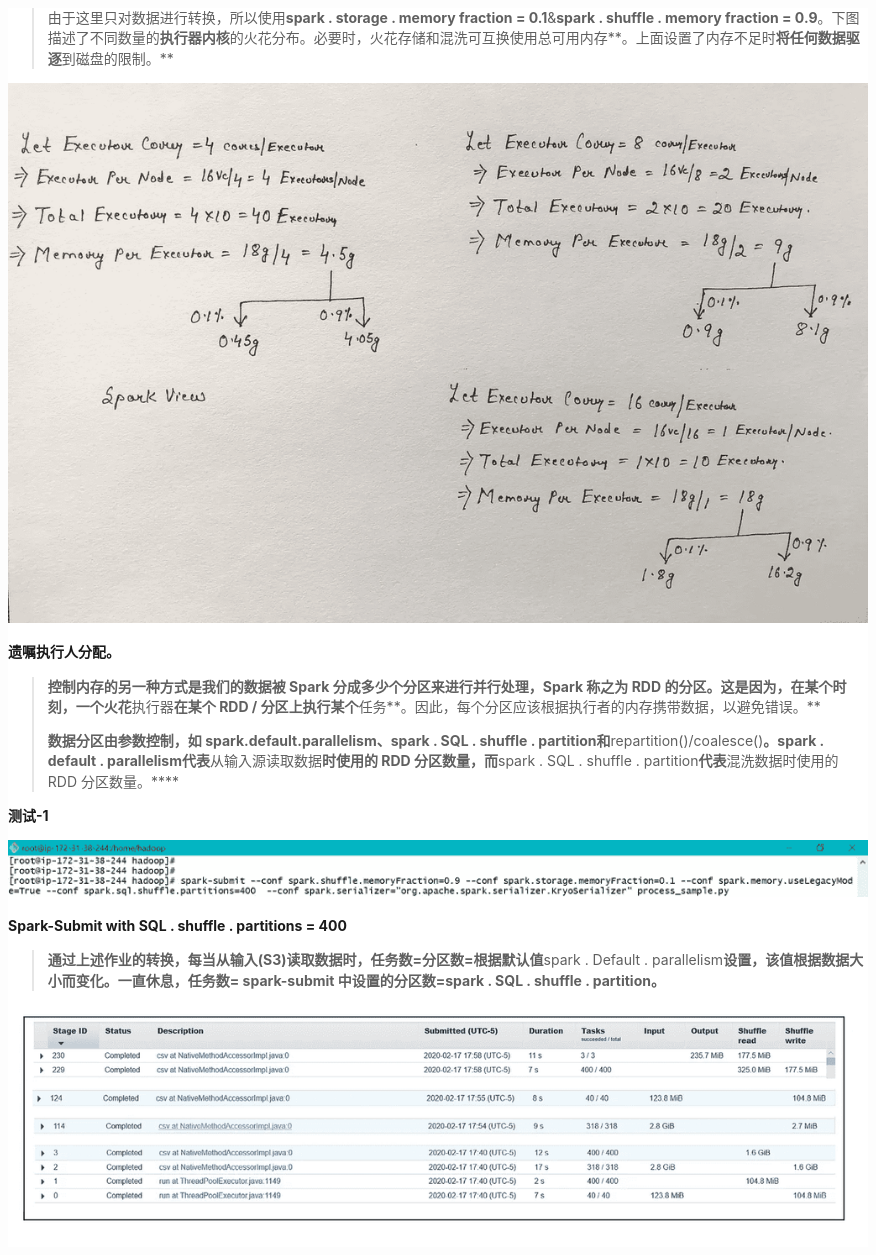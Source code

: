 > 由于这里只对数据进行转换，所以使用**spark . storage . memory fraction = 0.1**&**spark . shuffle . memory fraction = 0.9**。下图描述了不同数量的**执行器内核**的火花分布。必要时，火花存储和混洗可互换使用总可用内存**。上面设置了内存不足时**将任何数据驱逐**到磁盘的限制。**

**![](img/1a43a4217142e9a22dd2fd0c78f41afe.png)**

****遗嘱执行人分配。****

> **控制内存的另一种方式是我们的数据被 Spark 分成多少个分区来进行并行处理，Spark 称之为 RDD 的分区。这是因为，在某个时刻，一个火花**执行器**在某个 **RDD** / **分区**上执行某个**任务**。因此，每个分区应该根据执行者的内存携带数据，以避免错误。**
> 
> **数据分区由参数控制，如 **spark.default.parallelism、spark . SQL . shuffle . partition**和**repartition()/coalesce()**。**spark . default . parallelism**代表**从输入源读取数据**时使用的 RDD 分区数量，而**spark . SQL . shuffle . partition**代表**混洗数据时使用的 RDD 分区数量。****

****测试-1****

**![](img/c898cff374a3849143bd3bd1f2e31374.png)**

****Spark-Submit with SQL . shuffle . partitions = 400****

> **通过上述作业的转换，每当从输入(S3)读取数据时，任务数=分区数=根据默认值**spark . Default . parallelism**设置，该值根据数据大小而变化。一直休息，任务数= spark-submit 中设置的分区数=**spark . SQL . shuffle . partition**。**

**![](img/4ffa3d879b6a8fc7ac00973355756503.png)**